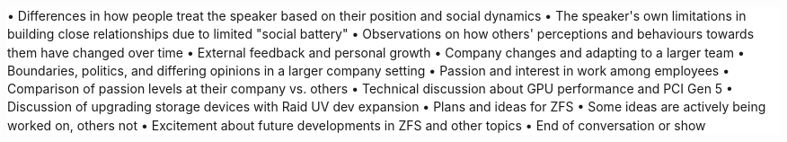 • Differences in how people treat the speaker based on their position and social dynamics
• The speaker's own limitations in building close relationships due to limited "social battery"
• Observations on how others' perceptions and behaviours towards them have changed over time
• External feedback and personal growth
• Company changes and adapting to a larger team
• Boundaries, politics, and differing opinions in a larger company setting
• Passion and interest in work among employees
• Comparison of passion levels at their company vs. others
• Technical discussion about GPU performance and PCI Gen 5
• Discussion of upgrading storage devices with Raid UV dev expansion
• Plans and ideas for ZFS
• Some ideas are actively being worked on, others not
• Excitement about future developments in ZFS and other topics
• End of conversation or show
